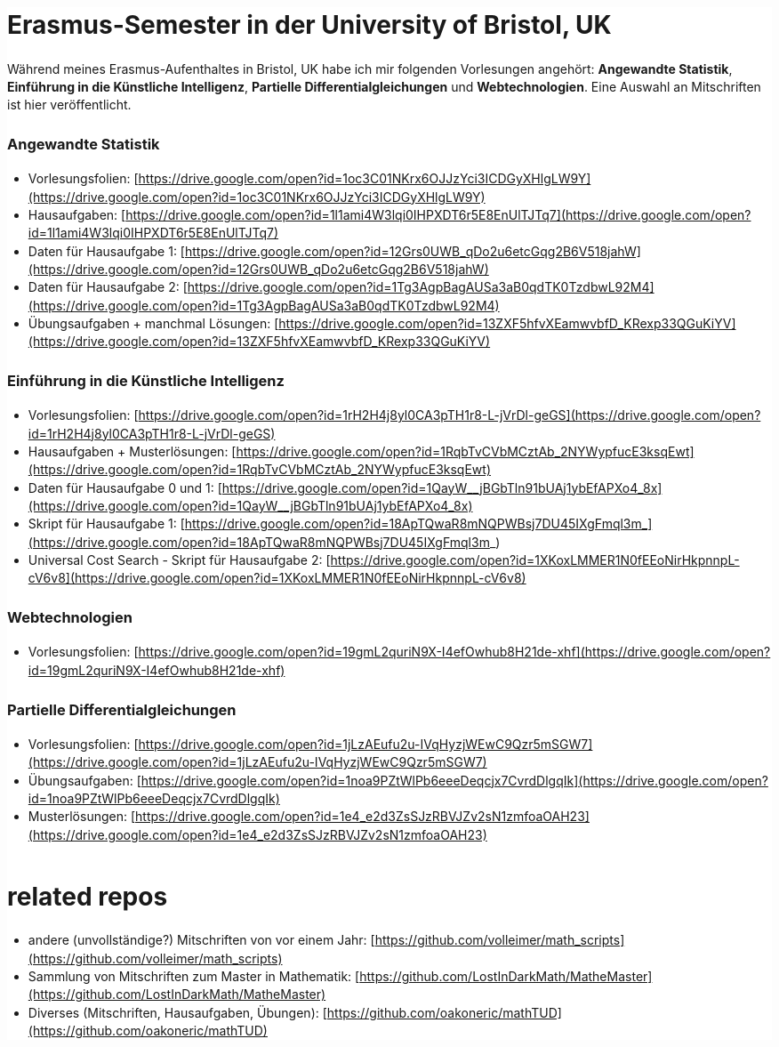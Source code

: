 # Erasmus-Semester in der University of Bristol, UK
Während meines Erasmus-Aufenthaltes in Bristol, UK habe ich mir folgenden Vorlesungen angehört: **Angewandte Statistik**, **Einführung in die Künstliche Intelligenz**, **Partielle Differentialgleichungen** und **Webtechnologien**. Eine Auswahl an Mitschriften ist hier veröffentlicht.

### Angewandte Statistik
- Vorlesungsfolien: [https://drive.google.com/open?id=1oc3C01NKrx6OJJzYci3ICDGyXHlgLW9Y](https://drive.google.com/open?id=1oc3C01NKrx6OJJzYci3ICDGyXHlgLW9Y)
- Hausaufgaben: [https://drive.google.com/open?id=1l1ami4W3lqi0IHPXDT6r5E8EnUlTJTq7](https://drive.google.com/open?id=1l1ami4W3lqi0IHPXDT6r5E8EnUlTJTq7)
- Daten für Hausaufgabe 1: [https://drive.google.com/open?id=12Grs0UWB_qDo2u6etcGqg2B6V518jahW](https://drive.google.com/open?id=12Grs0UWB_qDo2u6etcGqg2B6V518jahW)
- Daten für Hausaufgabe 2: [https://drive.google.com/open?id=1Tg3AgpBagAUSa3aB0qdTK0TzdbwL92M4](https://drive.google.com/open?id=1Tg3AgpBagAUSa3aB0qdTK0TzdbwL92M4)
- Übungsaufgaben + manchmal Lösungen: [https://drive.google.com/open?id=13ZXF5hfvXEamwvbfD_KRexp33QGuKiYV](https://drive.google.com/open?id=13ZXF5hfvXEamwvbfD_KRexp33QGuKiYV)

### Einführung in die Künstliche Intelligenz
- Vorlesungsfolien: [https://drive.google.com/open?id=1rH2H4j8yl0CA3pTH1r8-L-jVrDl-geGS](https://drive.google.com/open?id=1rH2H4j8yl0CA3pTH1r8-L-jVrDl-geGS)
- Hausaufgaben + Musterlösungen: [https://drive.google.com/open?id=1RqbTvCVbMCztAb_2NYWypfucE3ksqEwt](https://drive.google.com/open?id=1RqbTvCVbMCztAb_2NYWypfucE3ksqEwt)
- Daten für Hausaufgabe 0 und 1: [https://drive.google.com/open?id=1QayW__jBGbTln91bUAj1ybEfAPXo4_8x](https://drive.google.com/open?id=1QayW__jBGbTln91bUAj1ybEfAPXo4_8x)
- Skript für Hausaufgabe 1: [https://drive.google.com/open?id=18ApTQwaR8mNQPWBsj7DU45IXgFmql3m_](https://drive.google.com/open?id=18ApTQwaR8mNQPWBsj7DU45IXgFmql3m_)
- Universal Cost Search - Skript für Hausaufgabe 2: [https://drive.google.com/open?id=1XKoxLMMER1N0fEEoNirHkpnnpL-cV6v8](https://drive.google.com/open?id=1XKoxLMMER1N0fEEoNirHkpnnpL-cV6v8)

### Webtechnologien
- Vorlesungsfolien: [https://drive.google.com/open?id=19gmL2quriN9X-I4efOwhub8H21de-xhf](https://drive.google.com/open?id=19gmL2quriN9X-I4efOwhub8H21de-xhf)

### Partielle Differentialgleichungen
- Vorlesungsfolien: [https://drive.google.com/open?id=1jLzAEufu2u-IVqHyzjWEwC9Qzr5mSGW7](https://drive.google.com/open?id=1jLzAEufu2u-IVqHyzjWEwC9Qzr5mSGW7)
- Übungsaufgaben: [https://drive.google.com/open?id=1noa9PZtWlPb6eeeDeqcjx7CvrdDlgqIk](https://drive.google.com/open?id=1noa9PZtWlPb6eeeDeqcjx7CvrdDlgqIk)
- Musterlösungen: [https://drive.google.com/open?id=1e4_e2d3ZsSJzRBVJZv2sN1zmfoaOAH23](https://drive.google.com/open?id=1e4_e2d3ZsSJzRBVJZv2sN1zmfoaOAH23)

# related repos
- andere (unvollständige?) Mitschriften von vor einem Jahr: [https://github.com/volleimer/math_scripts](https://github.com/volleimer/math_scripts)
- Sammlung von Mitschriften zum Master in Mathematik: [https://github.com/LostInDarkMath/MatheMaster](https://github.com/LostInDarkMath/MatheMaster)
- Diverses (Mitschriften, Hausaufgaben, Übungen): [https://github.com/oakoneric/mathTUD](https://github.com/oakoneric/mathTUD)
